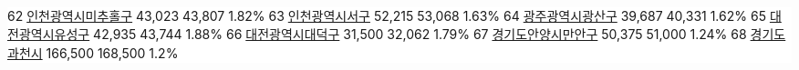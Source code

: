   <tr class="item">
    <td>62</td>
    <td><a href="/apt/인천광역시미추홀구">인천광역시미추홀구</a></td>
    <td>43,023</td>
    <td>43,807</td>
    <td>1.82%</td>
  </tr>

  <tr class="item">
    <td>63</td>
    <td><a href="/apt/인천광역시서구">인천광역시서구</a></td>
    <td>52,215</td>
    <td>53,068</td>
    <td>1.63%</td>
  </tr>

  <tr class="item">
    <td>64</td>
    <td><a href="/apt/광주광역시광산구">광주광역시광산구</a></td>
    <td>39,687</td>
    <td>40,331</td>
    <td>1.62%</td>
  </tr>

  <tr class="item">
    <td>65</td>
    <td><a href="/apt/대전광역시유성구">대전광역시유성구</a></td>
    <td>42,935</td>
    <td>43,744</td>
    <td>1.88%</td>
  </tr>

  <tr class="item">
    <td>66</td>
    <td><a href="/apt/대전광역시대덕구">대전광역시대덕구</a></td>
    <td>31,500</td>
    <td>32,062</td>
    <td>1.79%</td>
  </tr>

  <tr class="item">
    <td>67</td>
    <td><a href="/apt/경기도안양시만안구">경기도안양시만안구</a></td>
    <td>50,375</td>
    <td>51,000</td>
    <td>1.24%</td>
  </tr>

  <tr class="item">
    <td>68</td>
    <td><a href="/apt/경기도과천시">경기도과천시</a></td>
    <td>166,500</td>
    <td>168,500</td>
    <td>1.2%</td>
  </tr>
